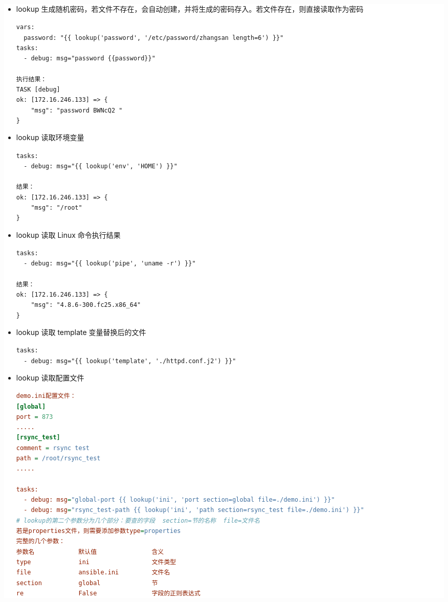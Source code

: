 - lookup 生成随机密码，若文件不存在，会自动创建，并将生成的密码存入。若文件存在，则直接读取作为密码

  ```
  vars:
    password: "{{ lookup('password', '/etc/password/zhangsan length=6') }}"
  tasks:
    - debug: msg="password {{password}}"

  执行结果：
  TASK [debug]
  ok: [172.16.246.133] => {
      "msg": "password BWNcQ2 "
  }
  ```

- lookup 读取环境变量

  ```
  tasks:
    - debug: msg="{{ lookup('env', 'HOME') }}"

  结果：
  ok: [172.16.246.133] => {
      "msg": "/root"
  }
  ```

- lookup 读取 Linux 命令执行结果

  ```
  tasks:
    - debug: msg="{{ lookup('pipe', 'uname -r') }}"

  结果：
  ok: [172.16.246.133] => {
      "msg": "4.8.6-300.fc25.x86_64"
  }
  ```

- lookup 读取 template 变量替换后的文件

  ```
  tasks:
    - debug: msg="{{ lookup('template', './httpd.conf.j2') }}"
  ```

- lookup 读取配置文件

  ```ini
  demo.ini配置文件：
  [global]
  port = 873
  .....
  [rsync_test]
  comment = rsync test
  path = /root/rsync_test
  .....

  tasks:
    - debug: msg="global-port {{ lookup('ini', 'port section=global file=./demo.ini') }}"
    - debug: msg="rsync_test-path {{ lookup('ini', 'path section=rsync_test file=./demo.ini') }}"
  # lookup的第二个参数分为几个部分：要查的字段  section=节的名称  file=文件名
  若是properties文件，则需要添加参数type=properties
  完整的几个参数：
  参数名            默认值               含义
  type             ini                 文件类型
  file             ansible.ini         文件名
  section          global              节
  re               False               字段的正则表达式
  ```